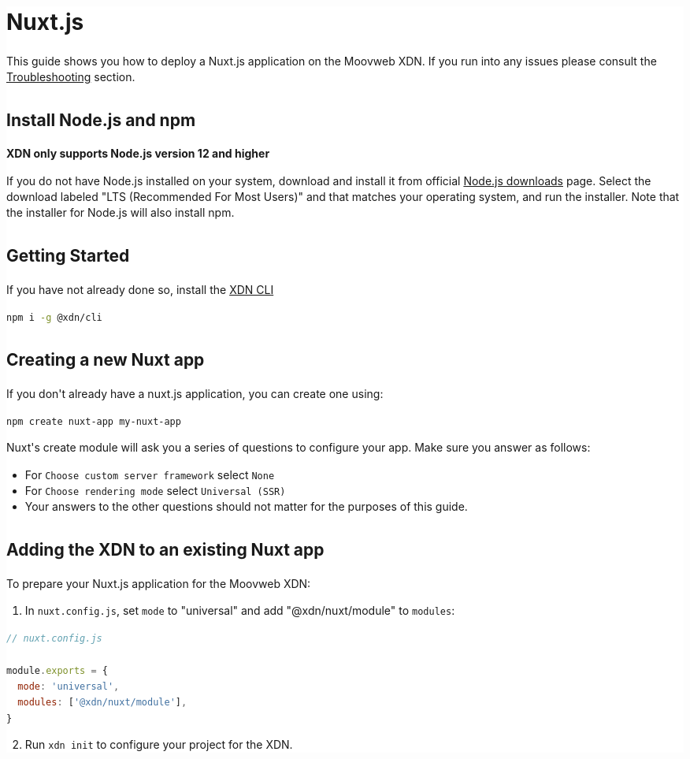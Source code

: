 # Nuxt.js

This guide shows you how to deploy a Nuxt.js application on the Moovweb XDN. If you run into any issues please consult the [Troubleshooting](#section_troubleshooting) section.

## Install Node.js and npm

__XDN only supports Node.js version 12 and higher__

If you do not have Node.js installed on your system, download and install it from official [Node.js downloads](https://nodejs.org/en/download/) page. Select the download labeled "LTS (Recommended For Most Users)" and that matches your operating system, and run the installer. Note that the installer for Node.js will also install npm.

## Getting Started

If you have not already done so, install the [XDN CLI](cli)

```bash
npm i -g @xdn/cli
```

## Creating a new Nuxt app

If you don't already have a nuxt.js application, you can create one using:

```bash
npm create nuxt-app my-nuxt-app
```

Nuxt's create module will ask you a series of questions to configure your app. Make sure you answer as follows:

- For `Choose custom server framework` select `None`
- For `Choose rendering mode` select `Universal (SSR)`
- Your answers to the other questions should not matter for the purposes of this guide.

## Adding the XDN to an existing Nuxt app

To prepare your Nuxt.js application for the Moovweb XDN:

1. In `nuxt.config.js`, set `mode` to "universal" and add "@xdn/nuxt/module" to `modules`:

```js
// nuxt.config.js

module.exports = {
  mode: 'universal',
  modules: ['@xdn/nuxt/module'],
}
```

2. Run `xdn init` to configure your project for the XDN.
